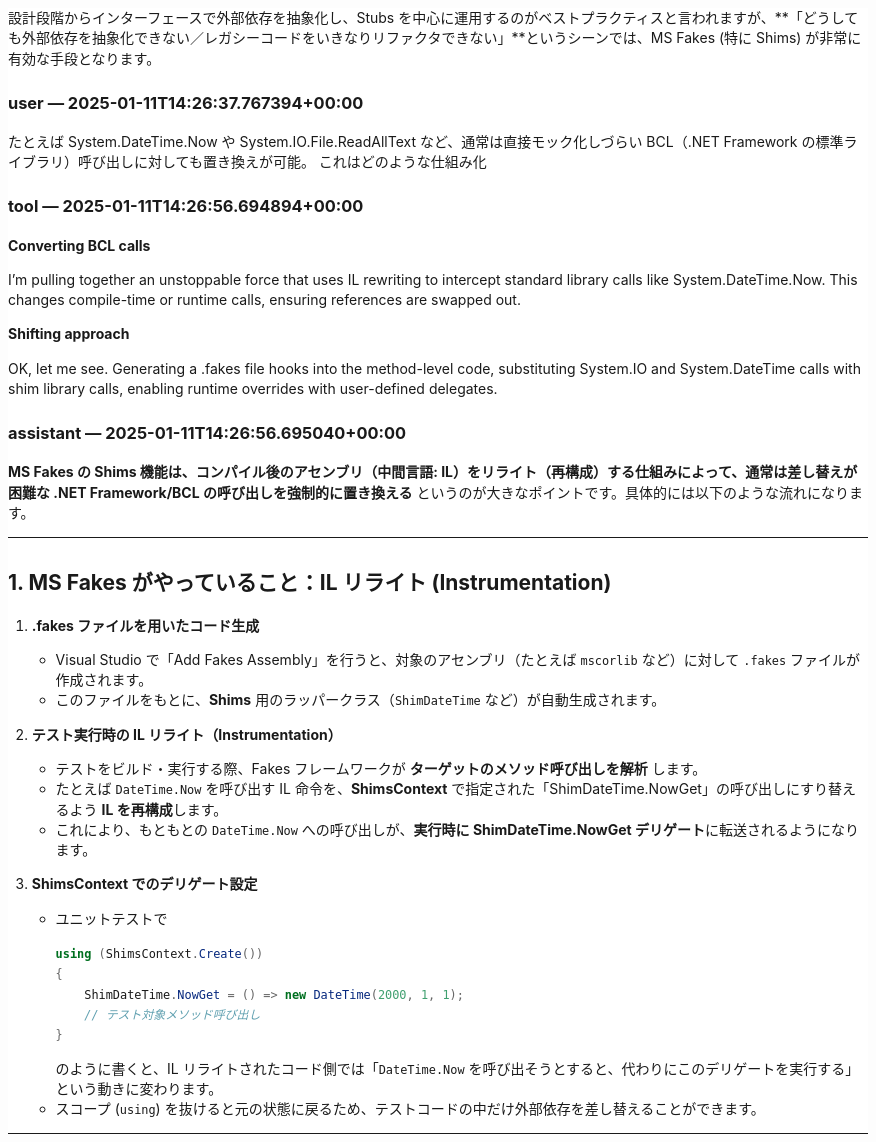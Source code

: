 設計段階からインターフェースで外部依存を抽象化し、Stubs を中心に運用するのがベストプラクティスと言われますが、**「どうしても外部依存を抽象化できない／レガシーコードをいきなりリファクタできない」**というシーンでは、MS Fakes (特に Shims) が非常に有効な手段となります。

### user — 2025-01-11T14:26:37.767394+00:00

たとえば System.DateTime.Now や System.IO.File.ReadAllText など、通常は直接モック化しづらい BCL（.NET Framework の標準ライブラリ）呼び出しに対しても置き換えが可能。
これはどのような仕組み化

### tool — 2025-01-11T14:26:56.694894+00:00

**Converting BCL calls**

I’m pulling together an unstoppable force that uses IL rewriting to intercept standard library calls like System.DateTime.Now. This changes compile-time or runtime calls, ensuring references are swapped out.

**Shifting approach**

OK, let me see. Generating a .fakes file hooks into the method-level code, substituting System.IO and System.DateTime calls with shim library calls, enabling runtime overrides with user-defined delegates.

### assistant — 2025-01-11T14:26:56.695040+00:00

**MS Fakes の Shims 機能は、コンパイル後のアセンブリ（中間言語: IL）をリライト（再構成）する仕組みによって、通常は差し替えが困難な .NET Framework/BCL の呼び出しを強制的に置き換える** というのが大きなポイントです。具体的には以下のような流れになります。

---

## 1. MS Fakes がやっていること：IL リライト (Instrumentation)

1. **.fakes ファイルを用いたコード生成**  
   - Visual Studio で「Add Fakes Assembly」を行うと、対象のアセンブリ（たとえば `mscorlib` など）に対して `.fakes` ファイルが作成されます。  
   - このファイルをもとに、**Shims** 用のラッパークラス（`ShimDateTime` など）が自動生成されます。

2. **テスト実行時の IL リライト（Instrumentation）**  
   - テストをビルド・実行する際、Fakes フレームワークが **ターゲットのメソッド呼び出しを解析** します。  
   - たとえば `DateTime.Now` を呼び出す IL 命令を、**ShimsContext** で指定された「ShimDateTime.NowGet」の呼び出しにすり替えるよう **IL を再構成**します。  
   - これにより、もともとの `DateTime.Now` への呼び出しが、**実行時に ShimDateTime.NowGet デリゲート**に転送されるようになります。

3. **ShimsContext でのデリゲート設定**  
   - ユニットテストで  
     ```csharp
     using (ShimsContext.Create())
     {
         ShimDateTime.NowGet = () => new DateTime(2000, 1, 1);
         // テスト対象メソッド呼び出し
     }
     ```  
     のように書くと、IL リライトされたコード側では「`DateTime.Now` を呼び出そうとすると、代わりにこのデリゲートを実行する」という動きに変わります。  
   - スコープ (`using`) を抜けると元の状態に戻るため、テストコードの中だけ外部依存を差し替えることができます。

---
